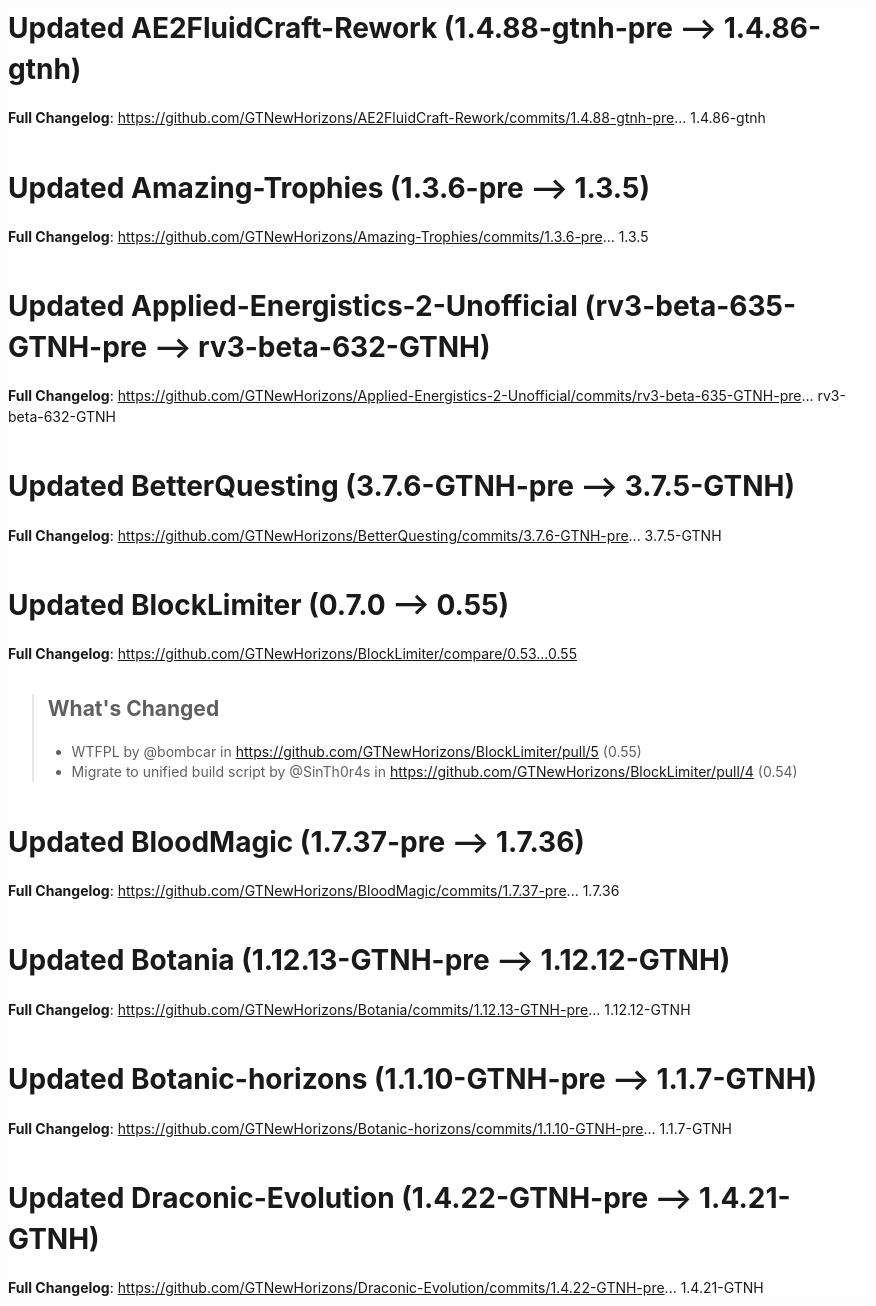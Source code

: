 # Updated AE2FluidCraft-Rework (1.4.88-gtnh-pre -->  1.4.86-gtnh)
**Full Changelog**: https://github.com/GTNewHorizons/AE2FluidCraft-Rework/commits/1.4.88-gtnh-pre... 1.4.86-gtnh

# Updated Amazing-Trophies (1.3.6-pre -->  1.3.5)
**Full Changelog**: https://github.com/GTNewHorizons/Amazing-Trophies/commits/1.3.6-pre... 1.3.5

# Updated Applied-Energistics-2-Unofficial (rv3-beta-635-GTNH-pre -->  rv3-beta-632-GTNH)
**Full Changelog**: https://github.com/GTNewHorizons/Applied-Energistics-2-Unofficial/commits/rv3-beta-635-GTNH-pre... rv3-beta-632-GTNH

# Updated BetterQuesting (3.7.6-GTNH-pre -->  3.7.5-GTNH)
**Full Changelog**: https://github.com/GTNewHorizons/BetterQuesting/commits/3.7.6-GTNH-pre... 3.7.5-GTNH

# Updated BlockLimiter (0.7.0 -->  0.55)
**Full Changelog**: https://github.com/GTNewHorizons/BlockLimiter/compare/0.53...0.55
>## What's Changed
> * WTFPL by @bombcar in https://github.com/GTNewHorizons/BlockLimiter/pull/5 (0.55)
> * Migrate to unified build script by @SinTh0r4s in https://github.com/GTNewHorizons/BlockLimiter/pull/4 (0.54)
>

# Updated BloodMagic (1.7.37-pre -->  1.7.36)
**Full Changelog**: https://github.com/GTNewHorizons/BloodMagic/commits/1.7.37-pre... 1.7.36

# Updated Botania (1.12.13-GTNH-pre -->  1.12.12-GTNH)
**Full Changelog**: https://github.com/GTNewHorizons/Botania/commits/1.12.13-GTNH-pre... 1.12.12-GTNH

# Updated Botanic-horizons (1.1.10-GTNH-pre -->  1.1.7-GTNH)
**Full Changelog**: https://github.com/GTNewHorizons/Botanic-horizons/commits/1.1.10-GTNH-pre... 1.1.7-GTNH

# Updated Draconic-Evolution (1.4.22-GTNH-pre -->  1.4.21-GTNH)
**Full Changelog**: https://github.com/GTNewHorizons/Draconic-Evolution/commits/1.4.22-GTNH-pre... 1.4.21-GTNH
